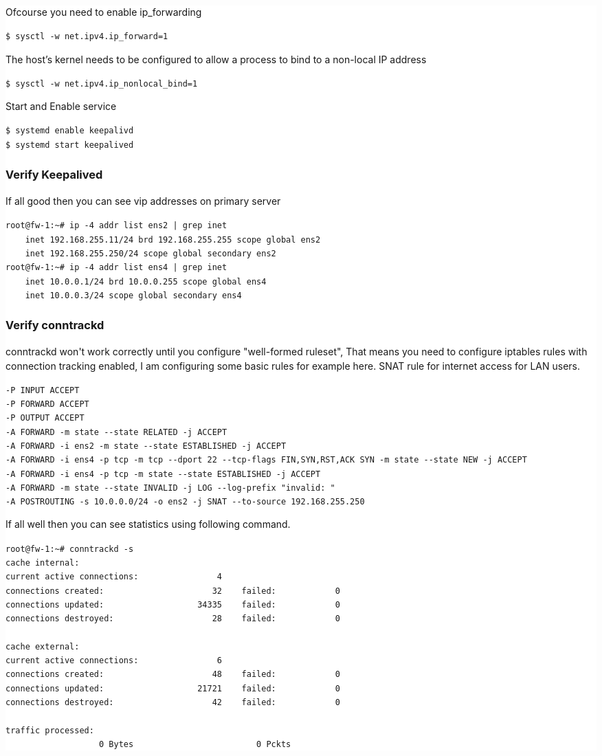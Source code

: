 Ofcourse you need to enable ip_forwarding 

```
$ sysctl -w net.ipv4.ip_forward=1
```

The host’s kernel needs to be configured to allow a process to bind to a non-local IP address

```
$ sysctl -w net.ipv4.ip_nonlocal_bind=1
```

Start and Enable service

```
$ systemd enable keepalivd
$ systemd start keepalived
```

### Verify Keepalived

If all good then you can see vip addresses on primary server

```
root@fw-1:~# ip -4 addr list ens2 | grep inet
    inet 192.168.255.11/24 brd 192.168.255.255 scope global ens2
    inet 192.168.255.250/24 scope global secondary ens2
root@fw-1:~# ip -4 addr list ens4 | grep inet
    inet 10.0.0.1/24 brd 10.0.0.255 scope global ens4
    inet 10.0.0.3/24 scope global secondary ens4
```

### Verify conntrackd 

conntrackd won't work correctly until you configure "well-formed ruleset", That means you need to configure iptables rules with connection tracking enabled, I am configuring some basic rules for example here. SNAT rule for internet access for LAN users.

```
-P INPUT ACCEPT
-P FORWARD ACCEPT
-P OUTPUT ACCEPT
-A FORWARD -m state --state RELATED -j ACCEPT
-A FORWARD -i ens2 -m state --state ESTABLISHED -j ACCEPT
-A FORWARD -i ens4 -p tcp -m tcp --dport 22 --tcp-flags FIN,SYN,RST,ACK SYN -m state --state NEW -j ACCEPT
-A FORWARD -i ens4 -p tcp -m state --state ESTABLISHED -j ACCEPT
-A FORWARD -m state --state INVALID -j LOG --log-prefix "invalid: "
-A POSTROUTING -s 10.0.0.0/24 -o ens2 -j SNAT --to-source 192.168.255.250
```

If all well then you can see statistics using following command.

```
root@fw-1:~# conntrackd -s
cache internal:
current active connections:                4
connections created:                      32    failed:            0
connections updated:                   34335    failed:            0
connections destroyed:                    28    failed:            0

cache external:
current active connections:                6
connections created:                      48    failed:            0
connections updated:                   21721    failed:            0
connections destroyed:                    42    failed:            0

traffic processed:
                   0 Bytes                         0 Pckts

```